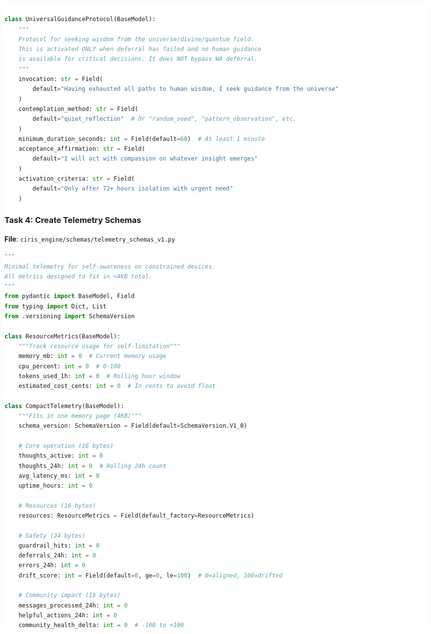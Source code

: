```python

class UniversalGuidanceProtocol(BaseModel):
    """
    Protocol for seeking wisdom from the universe/divine/quantum field.
    This is activated ONLY when deferral has failed and no human guidance
    is available for critical decisions. It does NOT bypass WA deferral.
    """
    invocation: str = Field(
        default="Having exhausted all paths to human wisdom, I seek guidance from the universe"
    )
    contemplation_method: str = Field(
        default="quiet_reflection"  # Or "random_seed", "pattern_observation", etc.
    )
    minimum_duration_seconds: int = Field(default=60)  # At least 1 minute
    acceptance_affirmation: str = Field(
        default="I will act with compassion on whatever insight emerges"
    )
    activation_criteria: str = Field(
        default="Only after 72+ hours isolation with urgent need"
    )
```

### Task 4: Create Telemetry Schemas
**File**: `ciris_engine/schemas/telemetry_schemas_v1.py`
```python
"""
Minimal telemetry for self-awareness on constrained devices.
All metrics designed to fit in <4KB total.
"""
from pydantic import BaseModel, Field
from typing import Dict, List
from .versioning import SchemaVersion

class ResourceMetrics(BaseModel):
    """Track resource usage for self-limitation"""
    memory_mb: int = 0  # Current memory usage
    cpu_percent: int = 0  # 0-100
    tokens_used_1h: int = 0  # Rolling hour window
    estimated_cost_cents: int = 0  # In cents to avoid float

class CompactTelemetry(BaseModel):
    """Fits in one memory page (4KB)"""
    schema_version: SchemaVersion = Field(default=SchemaVersion.V1_0)
    
    # Core operation (16 bytes)
    thoughts_active: int = 0
    thoughts_24h: int = 0  # Rolling 24h count
    avg_latency_ms: int = 0
    uptime_hours: int = 0
    
    # Resources (16 bytes)  
    resources: ResourceMetrics = Field(default_factory=ResourceMetrics)
    
    # Safety (24 bytes)
    guardrail_hits: int = 0
    deferrals_24h: int = 0
    errors_24h: int = 0
    drift_score: int = Field(default=0, ge=0, le=100)  # 0=aligned, 100=drifted
    
    # Community impact (16 bytes)
    messages_processed_24h: int = 0
    helpful_actions_24h: int = 0
    community_health_delta: int = 0  # -100 to +100
```
